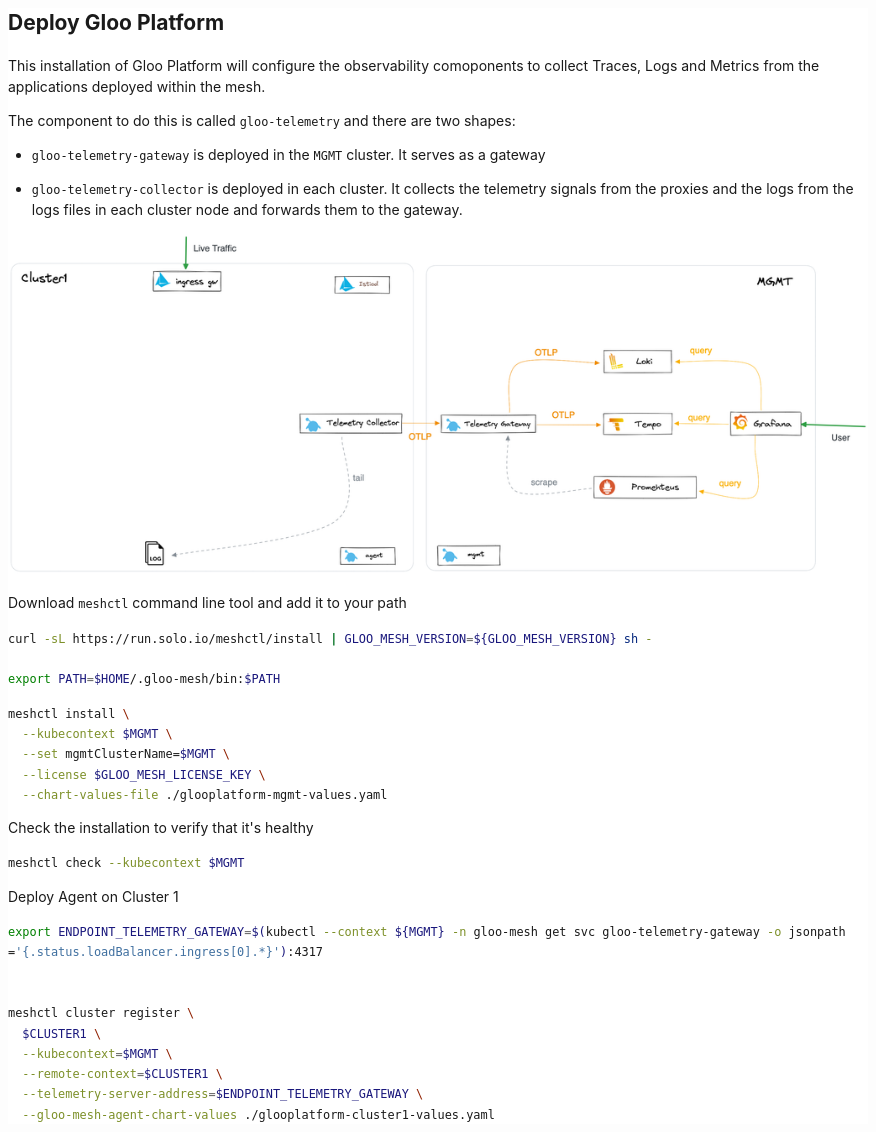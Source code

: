 ## Deploy Gloo Platform

This installation of Gloo Platform will configure the observability comoponents to collect Traces, Logs and Metrics from the applications deployed within the mesh.

The component to do this is called `gloo-telemetry` and there are two shapes:

- `gloo-telemetry-gateway` is deployed in the `MGMT` cluster. It serves as a gateway

- `gloo-telemetry-collector` is deployed in each cluster. It collects the telemetry signals from the proxies and the logs from the logs files in each cluster node and forwards them to the gateway.

![observability-stack](./images/gloo-deployment.png)

Download `meshctl` command line tool and add it to your path

```sh
curl -sL https://run.solo.io/meshctl/install | GLOO_MESH_VERSION=${GLOO_MESH_VERSION} sh -

export PATH=$HOME/.gloo-mesh/bin:$PATH
```

```sh
meshctl install \
  --kubecontext $MGMT \
  --set mgmtClusterName=$MGMT \
  --license $GLOO_MESH_LICENSE_KEY \
  --chart-values-file ./glooplatform-mgmt-values.yaml
```

Check the installation to verify that it's healthy

```sh
meshctl check --kubecontext $MGMT
```

Deploy Agent on Cluster 1

```sh
export ENDPOINT_TELEMETRY_GATEWAY=$(kubectl --context ${MGMT} -n gloo-mesh get svc gloo-telemetry-gateway -o jsonpath='{.status.loadBalancer.ingress[0].*}'):4317


meshctl cluster register \
  $CLUSTER1 \
  --kubecontext=$MGMT \
  --remote-context=$CLUSTER1 \
  --telemetry-server-address=$ENDPOINT_TELEMETRY_GATEWAY \
  --gloo-mesh-agent-chart-values ./glooplatform-cluster1-values.yaml
```
